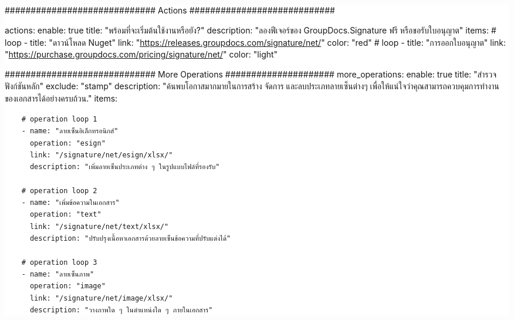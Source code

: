 
            


############################# Actions ############################

actions:
  enable: true
  title: "พร้อมที่จะเริ่มต้นใช้งานหรือยัง?"
  description: "ลองฟีเจอร์ของ GroupDocs.Signature ฟรี หรือขอรับใบอนุญาต"
  items:
    #  loop
    - title: "ดาวน์โหลด Nuget"
      link: "https://releases.groupdocs.com/signature/net/"
      color: "red"
        #  loop
    - title: "การออกใบอนุญาต"
      link: "https://purchase.groupdocs.com/pricing/signature/net/"
      color: "light"


############################# More Operations #####################
more_operations:
    enable: true
    title: "สำรวจฟังก์ชันหลัก"
    exclude: "stamp"
    description: "ค้นพบโอกาสมากมายในการสร้าง จัดการ และลบประเภทลายเซ็นต่างๆ เพื่อให้แน่ใจว่าคุณสามารถควบคุมการทำงานของเอกสารได้อย่างครบถ้วน."
    items: 
          
        # operation loop 1
        - name: "ลายเซ็นอิเล็กทรอนิกส์"
          operation: "esign"
          link: "/signature/net/esign/xlsx/"
          description: "เพิ่มลายเซ็นประเภทต่าง ๆ ในรูปแบบไฟล์ที่รองรับ"

        # operation loop 2
        - name: "เพิ่มข้อความในเอกสาร"
          operation: "text"
          link: "/signature/net/text/xlsx/"
          description: "ปรับปรุงเนื้อหาเอกสารด้วยลายเซ็นข้อความที่ปรับแต่งได้"

        # operation loop 3
        - name: "ลายเซ็นภาพ"
          operation: "image"
          link: "/signature/net/image/xlsx/"
          description: "วางภาพใด ๆ ในตำแหน่งใด ๆ ภายในเอกสาร"
